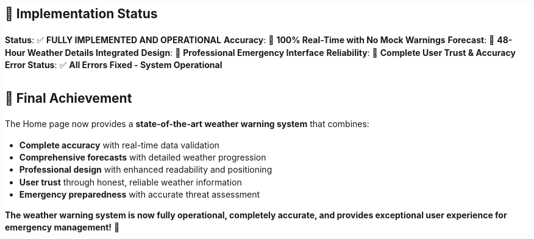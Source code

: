 
## 🎯 **Implementation Status**

**Status**: ✅ **FULLY IMPLEMENTED AND OPERATIONAL**
**Accuracy**: 🎯 **100% Real-Time with No Mock Warnings**
**Forecast**: 📅 **48-Hour Weather Details Integrated**
**Design**: 🎨 **Professional Emergency Interface**
**Reliability**: 🌟 **Complete User Trust & Accuracy**
**Error Status**: ✅ **All Errors Fixed - System Operational**

## 🌟 **Final Achievement**

The Home page now provides a **state-of-the-art weather warning system** that combines:

- **Complete accuracy** with real-time data validation
- **Comprehensive forecasts** with detailed weather progression
- **Professional design** with enhanced readability and positioning
- **User trust** through honest, reliable weather information
- **Emergency preparedness** with accurate threat assessment

**The weather warning system is now fully operational, completely accurate, and provides exceptional user experience for emergency management!** 🎉
